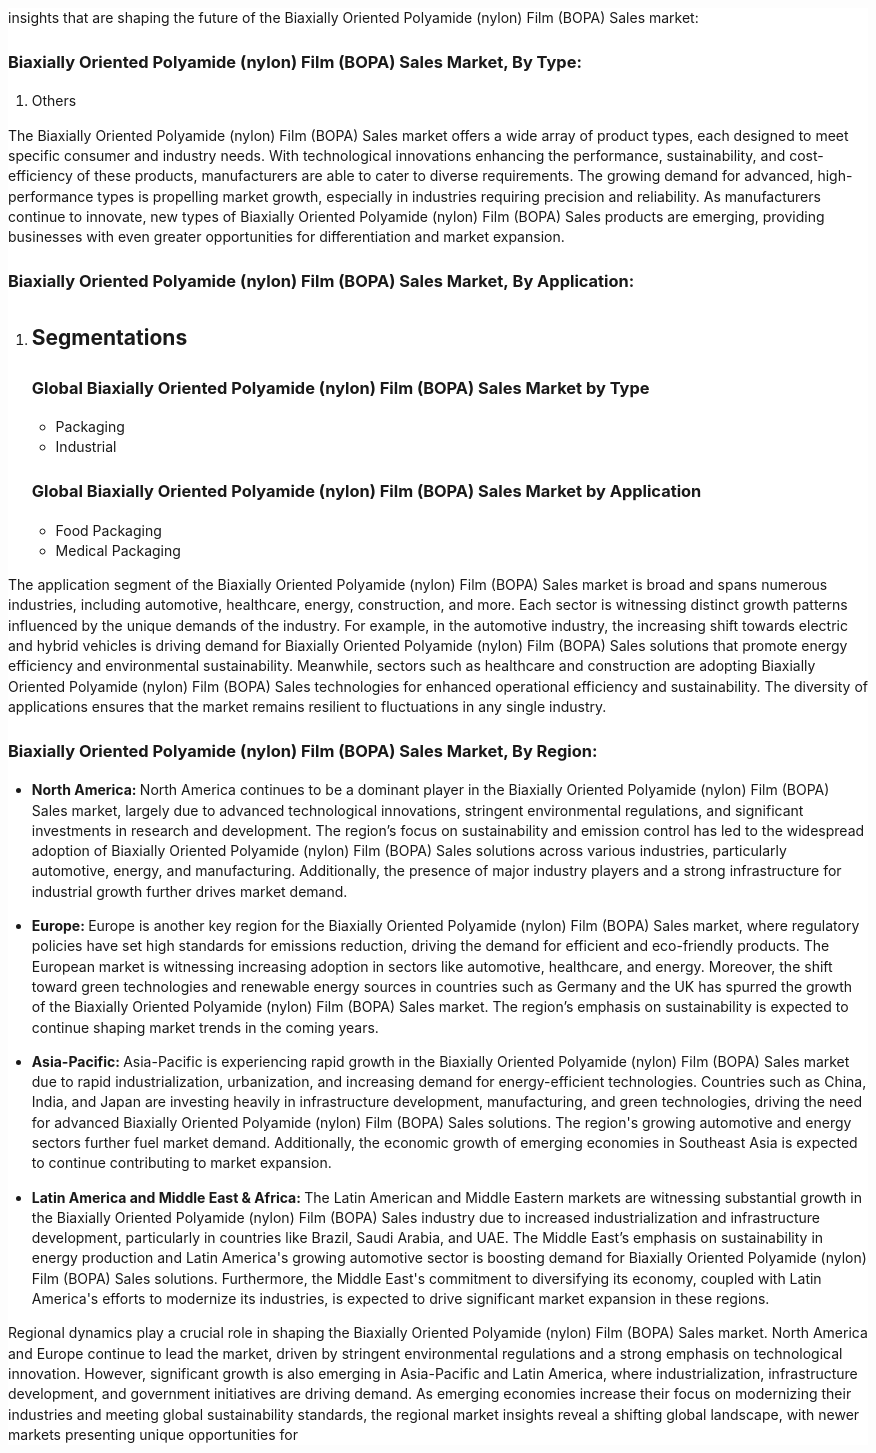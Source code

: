 insights that are shaping the future of the Biaxially Oriented Polyamide (nylon) Film (BOPA) Sales market:</p><h3><strong>Biaxially Oriented Polyamide (nylon) Film (BOPA) Sales Market, By Type:<br /></strong></h3><ol><li>Others</li></ol><p>The Biaxially Oriented Polyamide (nylon) Film (BOPA) Sales market offers a wide array of product types, each designed to meet specific consumer and industry needs. With technological innovations enhancing the performance, sustainability, and cost-efficiency of these products, manufacturers are able to cater to diverse requirements. The growing demand for advanced, high-performance types is propelling market growth, especially in industries requiring precision and reliability. As manufacturers continue to innovate, new types of Biaxially Oriented Polyamide (nylon) Film (BOPA) Sales products are emerging, providing businesses with even greater opportunities for differentiation and market expansion.</p><h3>Biaxially Oriented Polyamide (nylon) Film (BOPA) Sales Market,&nbsp;By Application:</h3><ol><li><h2>Segmentations</h2><h3>Global Biaxially Oriented Polyamide (nylon) Film (BOPA) Sales Market by Type</h3><ul><li>Packaging</li><li>Industrial</li></ul><h3>Global Biaxially Oriented Polyamide (nylon) Film (BOPA) Sales Market by Application</h3><ul><li>Food Packaging</li><li>Medical Packaging</li></ul></li></ol><p>The application segment of the Biaxially Oriented Polyamide (nylon) Film (BOPA) Sales market is broad and spans numerous industries, including automotive, healthcare, energy, construction, and more. Each sector is witnessing distinct growth patterns influenced by the unique demands of the industry. For example, in the automotive industry, the increasing shift towards electric and hybrid vehicles is driving demand for Biaxially Oriented Polyamide (nylon) Film (BOPA) Sales solutions that promote energy efficiency and environmental sustainability. Meanwhile, sectors such as healthcare and construction are adopting Biaxially Oriented Polyamide (nylon) Film (BOPA) Sales technologies for enhanced operational efficiency and sustainability. The diversity of applications ensures that the market remains resilient to fluctuations in any single industry.</p><h3>Biaxially Oriented Polyamide (nylon) Film (BOPA) Sales Market, By Region:</h3><ul><li><p><strong>North America:&nbsp;</strong>North America continues to be a dominant player in the Biaxially Oriented Polyamide (nylon) Film (BOPA) Sales market, largely due to advanced technological innovations, stringent environmental regulations, and significant investments in research and development. The region&rsquo;s focus on sustainability and emission control has led to the widespread adoption of Biaxially Oriented Polyamide (nylon) Film (BOPA) Sales solutions across various industries, particularly automotive, energy, and manufacturing. Additionally, the presence of major industry players and a strong infrastructure for industrial growth further drives market demand.</p></li><li><p><strong><strong>Europe:&nbsp;</strong></strong>Europe is another key region for the Biaxially Oriented Polyamide (nylon) Film (BOPA) Sales market, where regulatory policies have set high standards for emissions reduction, driving the demand for efficient and eco-friendly products. The European market is witnessing increasing adoption in sectors like automotive, healthcare, and energy. Moreover, the shift toward green technologies and renewable energy sources in countries such as Germany and the UK has spurred the growth of the Biaxially Oriented Polyamide (nylon) Film (BOPA) Sales market. The region&rsquo;s emphasis on sustainability is expected to continue shaping market trends in the coming years.</p></li><li><p><strong><strong>Asia-Pacific:&nbsp;</strong></strong>Asia-Pacific is experiencing rapid growth in the Biaxially Oriented Polyamide (nylon) Film (BOPA) Sales market due to rapid industrialization, urbanization, and increasing demand for energy-efficient technologies. Countries such as China, India, and Japan are investing heavily in infrastructure development, manufacturing, and green technologies, driving the need for advanced Biaxially Oriented Polyamide (nylon) Film (BOPA) Sales solutions. The region's growing automotive and energy sectors further fuel market demand. Additionally, the economic growth of emerging economies in Southeast Asia is expected to continue contributing to market expansion.</p></li><li><p><strong><strong>Latin America and Middle East &amp; Africa:&nbsp;</strong></strong>The Latin American and Middle Eastern markets are witnessing substantial growth in the Biaxially Oriented Polyamide (nylon) Film (BOPA) Sales industry due to increased industrialization and infrastructure development, particularly in countries like Brazil, Saudi Arabia, and UAE. The Middle East&rsquo;s emphasis on sustainability in energy production and Latin America's growing automotive sector is boosting demand for Biaxially Oriented Polyamide (nylon) Film (BOPA) Sales solutions. Furthermore, the Middle East's commitment to diversifying its economy, coupled with Latin America's efforts to modernize its industries, is expected to drive significant market expansion in these regions.</p></li></ul><p>Regional dynamics play a crucial role in shaping the Biaxially Oriented Polyamide (nylon) Film (BOPA) Sales market. North America and Europe continue to lead the market, driven by stringent environmental regulations and a strong emphasis on technological innovation. However, significant growth is also emerging in Asia-Pacific and Latin America, where industrialization, infrastructure development, and government initiatives are driving demand. As emerging economies increase their focus on modernizing their industries and meeting global sustainability standards, the regional market insights reveal a shifting global landscape, with newer markets presenting unique opportunities for